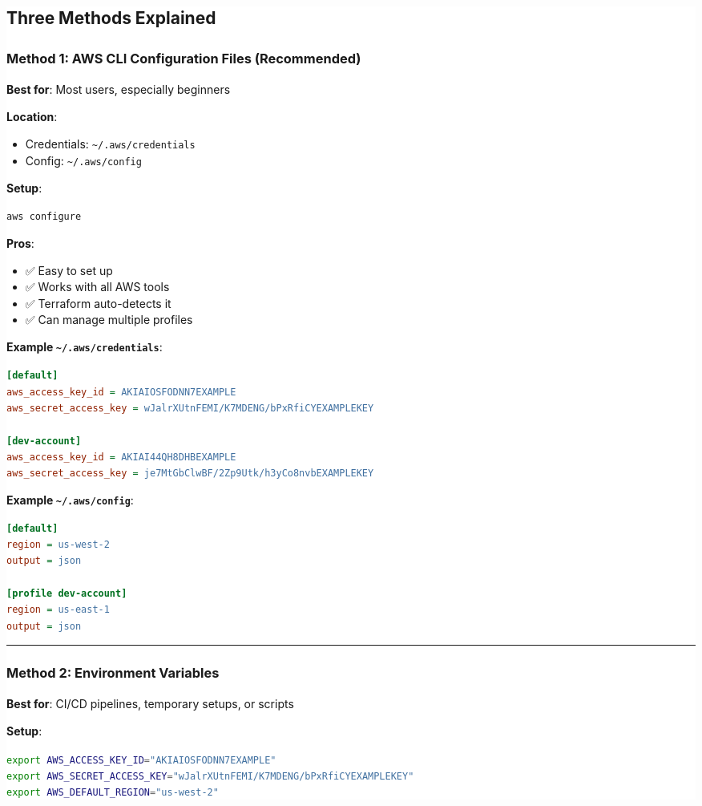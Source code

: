 ## Three Methods Explained

### Method 1: AWS CLI Configuration Files (Recommended)

**Best for**: Most users, especially beginners

**Location**: 
- Credentials: `~/.aws/credentials`
- Config: `~/.aws/config`

**Setup**:
```bash
aws configure
```

**Pros**:
- ✅ Easy to set up
- ✅ Works with all AWS tools
- ✅ Terraform auto-detects it
- ✅ Can manage multiple profiles

**Example `~/.aws/credentials`**:
```ini
[default]
aws_access_key_id = AKIAIOSFODNN7EXAMPLE
aws_secret_access_key = wJalrXUtnFEMI/K7MDENG/bPxRfiCYEXAMPLEKEY

[dev-account]
aws_access_key_id = AKIAI44QH8DHBEXAMPLE
aws_secret_access_key = je7MtGbClwBF/2Zp9Utk/h3yCo8nvbEXAMPLEKEY
```

**Example `~/.aws/config`**:
```ini
[default]
region = us-west-2
output = json

[profile dev-account]
region = us-east-1
output = json
```

---

### Method 2: Environment Variables

**Best for**: CI/CD pipelines, temporary setups, or scripts

**Setup**:
```bash
export AWS_ACCESS_KEY_ID="AKIAIOSFODNN7EXAMPLE"
export AWS_SECRET_ACCESS_KEY="wJalrXUtnFEMI/K7MDENG/bPxRfiCYEXAMPLEKEY"
export AWS_DEFAULT_REGION="us-west-2"
```
